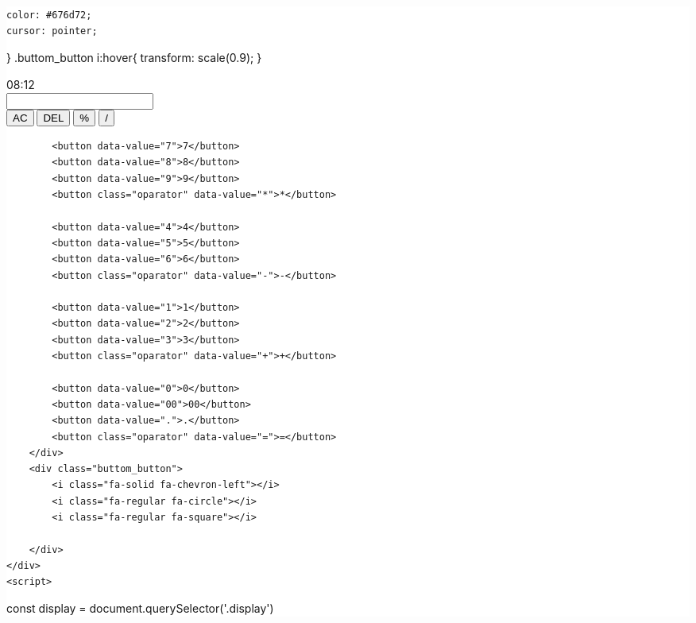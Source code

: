     color: #676d72;
    cursor: pointer;
}
.buttom_button i:hover{
    transform: scale(0.9);
}
</style>
</head>

<body>
    <div class="container">
        <div class="heder">
            <div class="time"><span>08:12</span>
                <div class="wifi"><i class="fa-solid fa-wifi"></i></div>
            </div>
            <div class="div"></div>
            <div class="battary"><i class="fa-solid fa-battery-half"></i></div>
        </div>
        <input type="text" class="display">
        <div class="buttons">
            <button class="oparator" data-value="AC">AC</button>
            <button class="oparator" data-value="DEL">DEL</button>
            <button class="oparator" data-value="%">%</button>
            <button class="oparator" data-value="/">/</button>

            <button data-value="7">7</button>
            <button data-value="8">8</button>
            <button data-value="9">9</button>
            <button class="oparator" data-value="*">*</button>

            <button data-value="4">4</button>
            <button data-value="5">5</button>
            <button data-value="6">6</button>
            <button class="oparator" data-value="-">-</button>

            <button data-value="1">1</button>
            <button data-value="2">2</button>
            <button data-value="3">3</button>
            <button class="oparator" data-value="+">+</button>

            <button data-value="0">0</button>
            <button data-value="00">00</button>
            <button data-value=".">.</button>
            <button class="oparator" data-value="=">=</button>
        </div>
        <div class="buttom_button">
            <i class="fa-solid fa-chevron-left"></i>
            <i class="fa-regular fa-circle"></i>
            <i class="fa-regular fa-square"></i>

        </div>
    </div>
    <script>
const display = document.querySelector('.display')
 